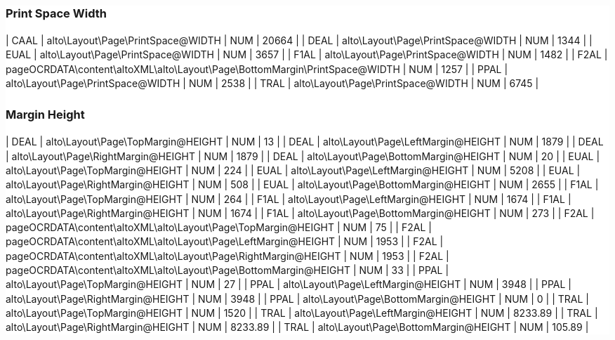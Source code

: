 ### Print Space Width  

| CAAL  |  alto\\Layout\\Page\\PrintSpace@WIDTH  | NUM | 20664 |
| DEAL  |  alto\\Layout\\Page\\PrintSpace@WIDTH  | NUM | 1344  |
| EUAL  |  alto\\Layout\\Page\\PrintSpace@WIDTH  | NUM | 3657  |
| F1AL  |  alto\\Layout\\Page\\PrintSpace@WIDTH  | NUM | 1482  |
| F2AL  |  pageOCRDATA\\content\\altoXML\\alto\\Layout\\Page\\BottomMargin\\PrintSpace@WIDTH | NUM | 1257  |
| PPAL  |  alto\\Layout\\Page\\PrintSpace@WIDTH  | NUM | 2538  |
| TRAL  |  alto\\Layout\\Page\\PrintSpace@WIDTH  | NUM | 6745  |

### Margin Height  

| DEAL  |  alto\\Layout\\Page\\TopMargin@HEIGHT  | NUM | 13  |
| DEAL  |  alto\\Layout\\Page\\LeftMargin@HEIGHT  | NUM | 1879  |
| DEAL  |  alto\\Layout\\Page\\RightMargin@HEIGHT  | NUM | 1879  |
| DEAL  |  alto\\Layout\\Page\\BottomMargin@HEIGHT  | NUM | 20  |
| EUAL  |  alto\\Layout\\Page\\TopMargin@HEIGHT  | NUM | 224  |
| EUAL  |  alto\\Layout\\Page\\LeftMargin@HEIGHT  | NUM | 5208  |
| EUAL  |  alto\\Layout\\Page\\RightMargin@HEIGHT  | NUM | 508  |
| EUAL  |  alto\\Layout\\Page\\BottomMargin@HEIGHT  | NUM | 2655  |
| F1AL  |  alto\\Layout\\Page\\TopMargin@HEIGHT  | NUM | 264  |
| F1AL  |  alto\\Layout\\Page\\LeftMargin@HEIGHT  | NUM | 1674  |
| F1AL  |  alto\\Layout\\Page\\RightMargin@HEIGHT  | NUM | 1674  |
| F1AL  |  alto\\Layout\\Page\\BottomMargin@HEIGHT  | NUM | 273  |
| F2AL  |  pageOCRDATA\\content\\altoXML\\alto\\Layout\\Page\\TopMargin@HEIGHT  | NUM | 75  |
| F2AL  |  pageOCRDATA\\content\\altoXML\\alto\\Layout\\Page\\LeftMargin@HEIGHT  | NUM | 1953  |
| F2AL  |  pageOCRDATA\\content\\altoXML\\alto\\Layout\\Page\\RightMargin@HEIGHT  | NUM | 1953  |
| F2AL  |  pageOCRDATA\\content\\altoXML\\alto\\Layout\\Page\\BottomMargin@HEIGHT | NUM | 33  |
| PPAL  |  alto\\Layout\\Page\\TopMargin@HEIGHT  | NUM | 27  |
| PPAL  |  alto\\Layout\\Page\\LeftMargin@HEIGHT  | NUM | 3948  |
| PPAL  |  alto\\Layout\\Page\\RightMargin@HEIGHT  | NUM | 3948  |
| PPAL  |  alto\\Layout\\Page\\BottomMargin@HEIGHT  | NUM | 0  |
| TRAL  |  alto\\Layout\\Page\\TopMargin@HEIGHT  | NUM | 1520  |
| TRAL  |  alto\\Layout\\Page\\LeftMargin@HEIGHT  | NUM | 8233.89 |
| TRAL  |  alto\\Layout\\Page\\RightMargin@HEIGHT  | NUM | 8233.89 |
| TRAL  |  alto\\Layout\\Page\\BottomMargin@HEIGHT  | NUM | 105.89  |
